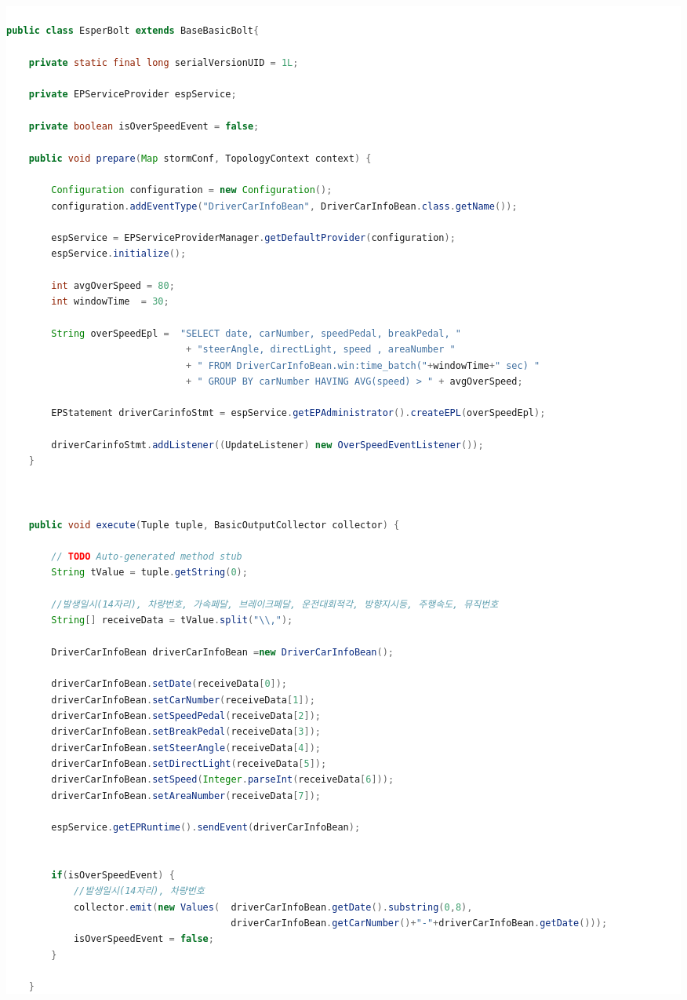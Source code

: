 ```java

public class EsperBolt extends BaseBasicBolt{

	private static final long serialVersionUID = 1L;

	private EPServiceProvider espService;

	private boolean isOverSpeedEvent = false;

	public void prepare(Map stormConf, TopologyContext context) {

		Configuration configuration = new Configuration();
		configuration.addEventType("DriverCarInfoBean", DriverCarInfoBean.class.getName());

		espService = EPServiceProviderManager.getDefaultProvider(configuration);
		espService.initialize();
		
		int avgOverSpeed = 80;
		int windowTime  = 30;
		
		String overSpeedEpl =  "SELECT date, carNumber, speedPedal, breakPedal, "
								+ "steerAngle, directLight, speed , areaNumber "
								+ " FROM DriverCarInfoBean.win:time_batch("+windowTime+" sec) "
								+ " GROUP BY carNumber HAVING AVG(speed) > " + avgOverSpeed;

		EPStatement driverCarinfoStmt = espService.getEPAdministrator().createEPL(overSpeedEpl);

		driverCarinfoStmt.addListener((UpdateListener) new OverSpeedEventListener());
	}



	public void execute(Tuple tuple, BasicOutputCollector collector) {

		// TODO Auto-generated method stub
		String tValue = tuple.getString(0); 

		//발생일시(14자리), 차량번호, 가속페달, 브레이크페달, 운전대회적각, 방향지시등, 주행속도, 뮤직번호
		String[] receiveData = tValue.split("\\,");

		DriverCarInfoBean driverCarInfoBean =new DriverCarInfoBean();

		driverCarInfoBean.setDate(receiveData[0]);
		driverCarInfoBean.setCarNumber(receiveData[1]);
		driverCarInfoBean.setSpeedPedal(receiveData[2]);
		driverCarInfoBean.setBreakPedal(receiveData[3]);
		driverCarInfoBean.setSteerAngle(receiveData[4]);
		driverCarInfoBean.setDirectLight(receiveData[5]);
		driverCarInfoBean.setSpeed(Integer.parseInt(receiveData[6]));
		driverCarInfoBean.setAreaNumber(receiveData[7]);

		espService.getEPRuntime().sendEvent(driverCarInfoBean); 


		if(isOverSpeedEvent) {
			//발생일시(14자리), 차량번호
			collector.emit(new Values(	driverCarInfoBean.getDate().substring(0,8), 
										driverCarInfoBean.getCarNumber()+"-"+driverCarInfoBean.getDate()));
			isOverSpeedEvent = false;
		}

	}
```